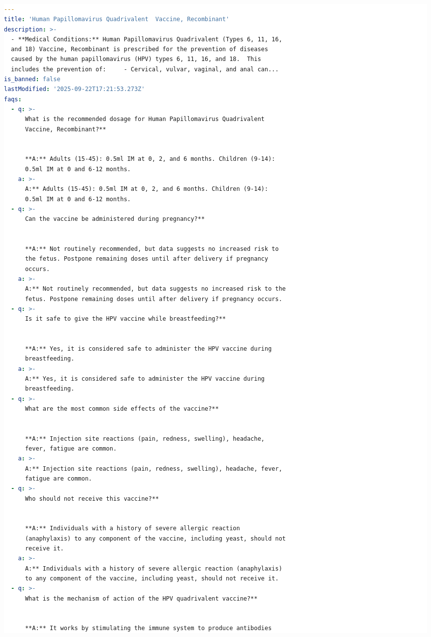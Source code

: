 ```yaml
---
title: 'Human Papillomavirus Quadrivalent  Vaccine, Recombinant'
description: >-
  - **Medical Conditions:** Human Papillomavirus Quadrivalent (Types 6, 11, 16,
  and 18) Vaccine, Recombinant is prescribed for the prevention of diseases
  caused by the human papillomavirus (HPV) types 6, 11, 16, and 18.  This
  includes the prevention of:     - Cervical, vulvar, vaginal, and anal can...
is_banned: false
lastModified: '2025-09-22T17:21:53.273Z'
faqs:
  - q: >-
      What is the recommended dosage for Human Papillomavirus Quadrivalent
      Vaccine, Recombinant?**


      **A:** Adults (15-45): 0.5ml IM at 0, 2, and 6 months. Children (9-14):
      0.5ml IM at 0 and 6-12 months.
    a: >-
      A:** Adults (15-45): 0.5ml IM at 0, 2, and 6 months. Children (9-14):
      0.5ml IM at 0 and 6-12 months.
  - q: >-
      Can the vaccine be administered during pregnancy?**


      **A:** Not routinely recommended, but data suggests no increased risk to
      the fetus. Postpone remaining doses until after delivery if pregnancy
      occurs.
    a: >-
      A:** Not routinely recommended, but data suggests no increased risk to the
      fetus. Postpone remaining doses until after delivery if pregnancy occurs.
  - q: >-
      Is it safe to give the HPV vaccine while breastfeeding?**


      **A:** Yes, it is considered safe to administer the HPV vaccine during
      breastfeeding.
    a: >-
      A:** Yes, it is considered safe to administer the HPV vaccine during
      breastfeeding.
  - q: >-
      What are the most common side effects of the vaccine?**


      **A:** Injection site reactions (pain, redness, swelling), headache,
      fever, fatigue are common.
    a: >-
      A:** Injection site reactions (pain, redness, swelling), headache, fever,
      fatigue are common.
  - q: >-
      Who should not receive this vaccine?**


      **A:** Individuals with a history of severe allergic reaction
      (anaphylaxis) to any component of the vaccine, including yeast, should not
      receive it.
    a: >-
      A:** Individuals with a history of severe allergic reaction (anaphylaxis)
      to any component of the vaccine, including yeast, should not receive it.
  - q: >-
      What is the mechanism of action of the HPV quadrivalent vaccine?**


      **A:** It works by stimulating the immune system to produce antibodies
```
